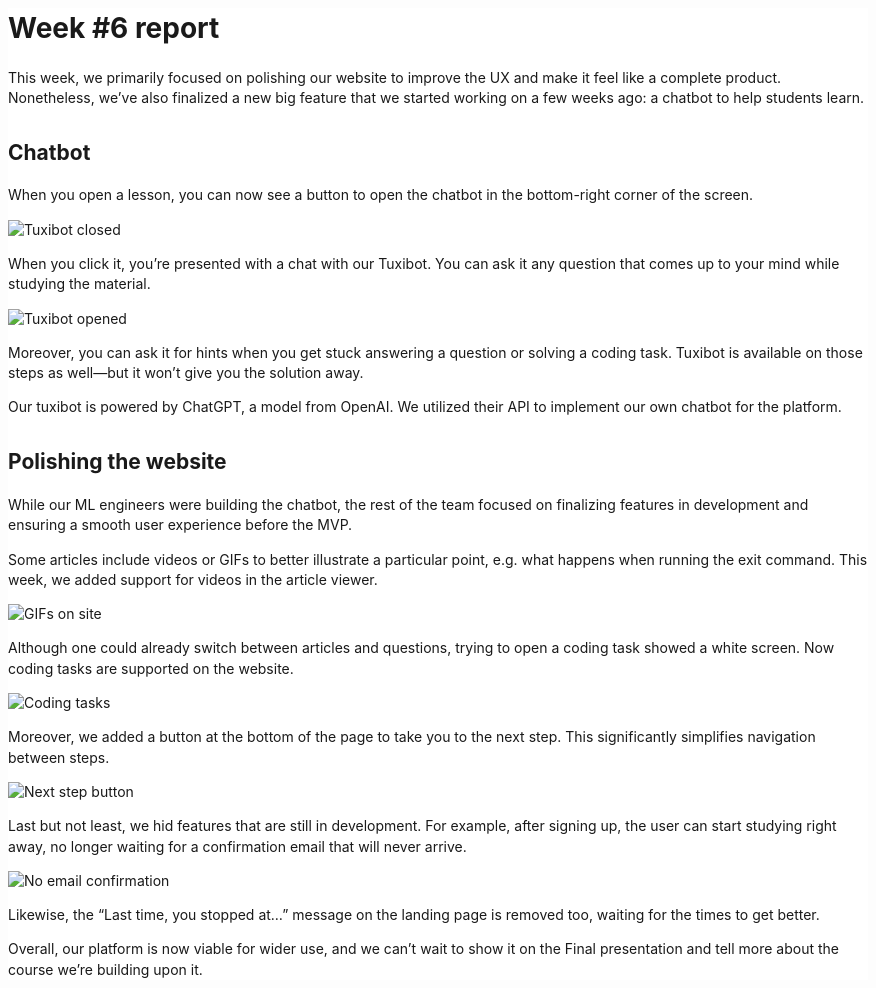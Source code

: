 
# **Week #6 report**

This week, we primarily focused on polishing our website to improve the UX and make it feel like a complete product. Nonetheless, we’ve also finalized a new big feature that we started working on a few weeks ago: a chatbot to help students learn.

## Chatbot

When you open a lesson, you can now see a button to open the chatbot in the bottom-right corner of the screen.

![Tuxibot closed](/InnoMastery/tuxi-bot-closed.png)

When you click it, you’re presented with a chat with our Tuxibot. You can ask it any question that comes up to your mind while studying the material.

![Tuxibot opened](/InnoMastery/tuxi-bot-opened.png)

Moreover, you can ask it for hints when you get stuck answering a question or solving a coding task. Tuxibot is available on those steps as well—but it won’t give you the solution away.

Our tuxibot is powered by ChatGPT, a model from OpenAI. We utilized their API to implement our own chatbot for the platform.

## Polishing the website

While our ML engineers were building the chatbot, the rest of the team focused on finalizing features in development and ensuring a smooth user experience before the MVP.

Some articles include videos or GIFs to better illustrate a particular point, e.g. what happens when running the exit command. This week, we added support for videos in the article viewer.

![GIFs on site](/InnoMastery/gifs-on-site.png)

Although one could already switch between articles and questions, trying to open a coding task showed a white screen. Now coding tasks are supported on the website.

![Coding tasks](/InnoMastery/coding-tasks.png)

Moreover, we added a button at the bottom of the page to take you to the next step. This significantly simplifies navigation between steps.

![Next step button](/InnoMastery/next-step-button.png)

Last but not least, we hid features that are still in development. For example, after signing up, the user can start studying right away, no longer waiting for a confirmation email that will never arrive.

![No email confirmation](/InnoMastery/no-email-confirmation.png)

Likewise, the “Last time, you stopped at…” message on the landing page is removed too, waiting for the times to get better.

Overall, our platform is now viable for wider use, and we can’t wait to show it on the Final presentation and tell more about the course we’re building upon it.
